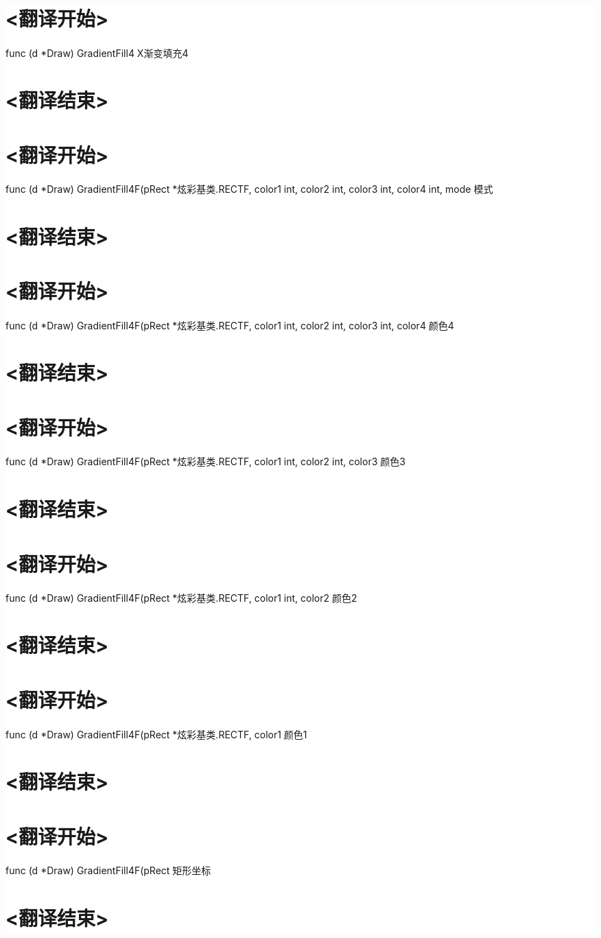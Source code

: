 # <翻译开始>
func (d *Draw) GradientFill4
X渐变填充4
# <翻译结束>


# <翻译开始>
func (d *Draw) GradientFill4F(pRect *炫彩基类.RECTF, color1 int, color2 int, color3 int, color4 int, mode
模式
# <翻译结束>

# <翻译开始>
func (d *Draw) GradientFill4F(pRect *炫彩基类.RECTF, color1 int, color2 int, color3 int, color4
颜色4
# <翻译结束>

# <翻译开始>
func (d *Draw) GradientFill4F(pRect *炫彩基类.RECTF, color1 int, color2 int, color3
颜色3
# <翻译结束>

# <翻译开始>
func (d *Draw) GradientFill4F(pRect *炫彩基类.RECTF, color1 int, color2
颜色2
# <翻译结束>

# <翻译开始>
func (d *Draw) GradientFill4F(pRect *炫彩基类.RECTF, color1
颜色1
# <翻译结束>

# <翻译开始>
func (d *Draw) GradientFill4F(pRect
矩形坐标
# <翻译结束>
